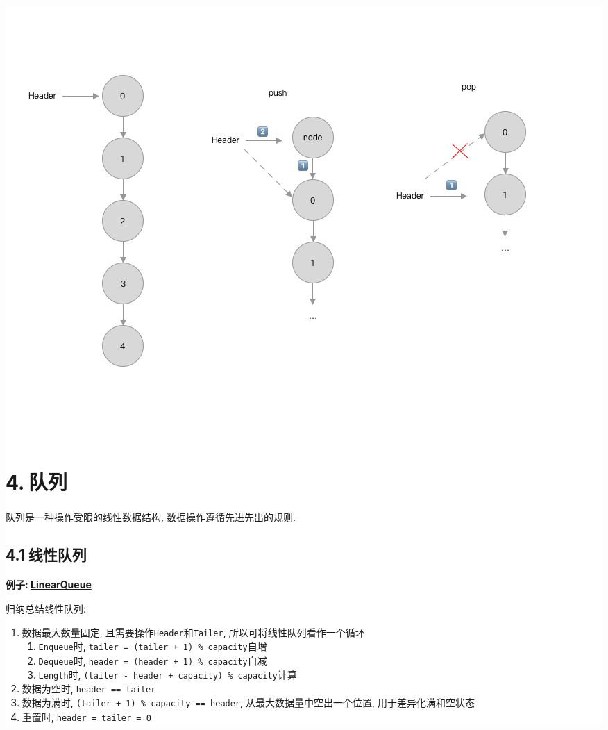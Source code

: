 ![](/assets/images/2022-08-01-data-structure-algorithm-definition-linear-linked-stack.png)

# 4. 队列

队列是一种操作受限的线性数据结构, 数据操作遵循先进先出的规则.

## 4.1 线性队列
 
**例子: [LinearQueue](https://github.com/lzackx/Zone/tree/master/Demo/DataStructureAlgorithm/LinearQueue)**

归纳总结线性队列:

1. 数据最大数量固定, 且需要操作`Header`和`Tailer`, 所以可将线性队列看作一个循环
   1. `Enqueue`时, `tailer = (tailer + 1) % capacity`自增
   2. `Dequeue`时, `header = (header + 1) % capacity`自减
   3. `Length`时, `(tailer - header + capacity) % capacity`计算
2. 数据为空时, `header == tailer`
3. 数据为满时, `(tailer + 1) % capacity == header`, 从最大数据量中空出一个位置, 用于差异化满和空状态
4. 重置时, `header = tailer = 0`

